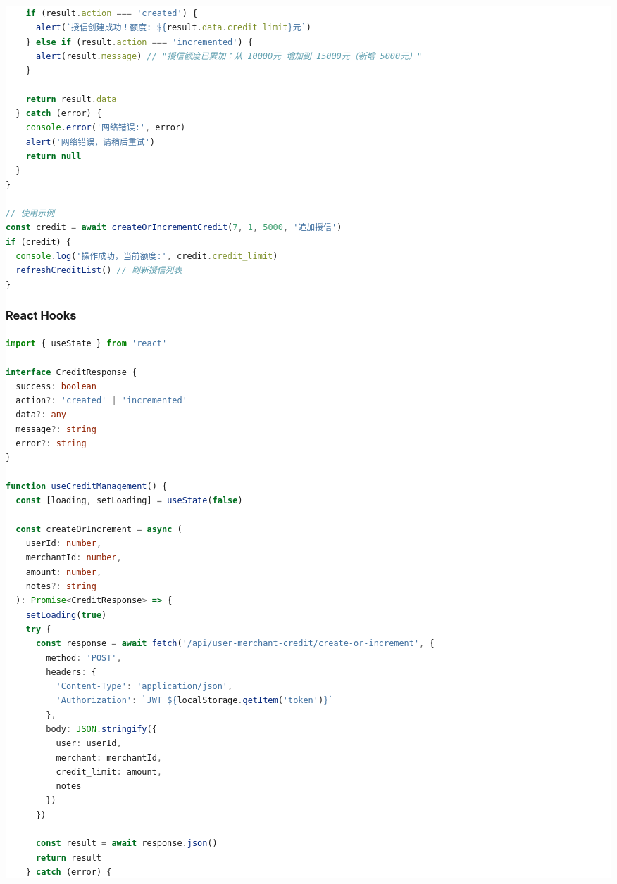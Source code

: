 ```typescript
    if (result.action === 'created') {
      alert(`授信创建成功！额度: ${result.data.credit_limit}元`)
    } else if (result.action === 'incremented') {
      alert(result.message) // "授信额度已累加：从 10000元 增加到 15000元（新增 5000元）"
    }

    return result.data
  } catch (error) {
    console.error('网络错误:', error)
    alert('网络错误，请稍后重试')
    return null
  }
}

// 使用示例
const credit = await createOrIncrementCredit(7, 1, 5000, '追加授信')
if (credit) {
  console.log('操作成功，当前额度:', credit.credit_limit)
  refreshCreditList() // 刷新授信列表
}
```

### React Hooks

```typescript
import { useState } from 'react'

interface CreditResponse {
  success: boolean
  action?: 'created' | 'incremented'
  data?: any
  message?: string
  error?: string
}

function useCreditManagement() {
  const [loading, setLoading] = useState(false)

  const createOrIncrement = async (
    userId: number,
    merchantId: number,
    amount: number,
    notes?: string
  ): Promise<CreditResponse> => {
    setLoading(true)
    try {
      const response = await fetch('/api/user-merchant-credit/create-or-increment', {
        method: 'POST',
        headers: {
          'Content-Type': 'application/json',
          'Authorization': `JWT ${localStorage.getItem('token')}`
        },
        body: JSON.stringify({
          user: userId,
          merchant: merchantId,
          credit_limit: amount,
          notes
        })
      })

      const result = await response.json()
      return result
    } catch (error) {
```